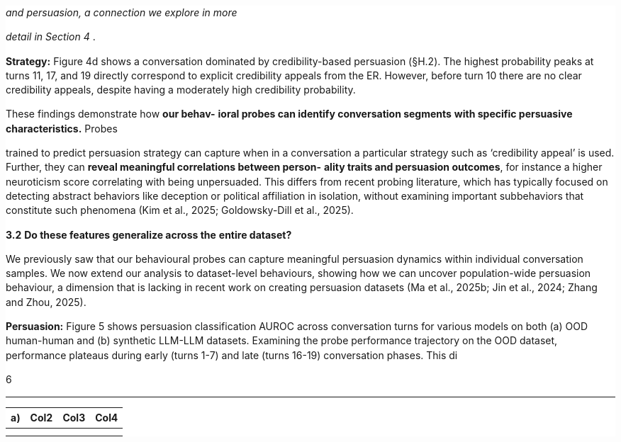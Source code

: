 *and persuasion, a connection we explore in more*

*detail in Section 4* .

**Strategy:** Figure 4d shows a conversation dominated by credibility-based persuasion (§H.2). The
highest probability peaks at turns 11, 17, and 19
directly correspond to explicit credibility appeals
from the ER. However, before turn 10 there are no
clear credibility appeals, despite having a moderately high credibility probability.

These findings demonstrate how **our behav-**
**ioral probes can identify conversation segments**
**with specific persuasive characteristics.** Probes


trained to predict persuasion strategy can capture
when in a conversation a particular strategy such
as ‘credibility appeal’ is used. Further, they can
**reveal meaningful correlations between person-**
**ality traits and persuasion outcomes**, for instance
a higher neuroticism score correlating with being
unpersuaded. This differs from recent probing literature, which has typically focused on detecting
abstract behaviors like deception or political affiliation in isolation, without examining important subbehaviors that constitute such phenomena (Kim
et al., 2025; Goldowsky-Dill et al., 2025).

**3.2** **Do these features generalize across the**
**entire dataset?**

We previously saw that our behavioural probes can
capture meaningful persuasion dynamics within
individual conversation samples. We now extend
our analysis to dataset-level behaviours, showing
how we can uncover population-wide persuasion
behaviour, a dimension that is lacking in recent
work on creating persuasion datasets (Ma et al.,
2025b; Jin et al., 2024; Zhang and Zhou, 2025).

**Persuasion:** Figure 5 shows persuasion classification AUROC across conversation turns for various models on both (a) OOD human-human and
(b) synthetic LLM-LLM datasets. Examining the
probe performance trajectory on the OOD dataset,
performance plateaus during early (turns 1-7) and
late (turns 16-19) conversation phases. This di

6


-----

|a)|Col2|Col3|Col4|
|---|---|---|---|
|||||
|||||
